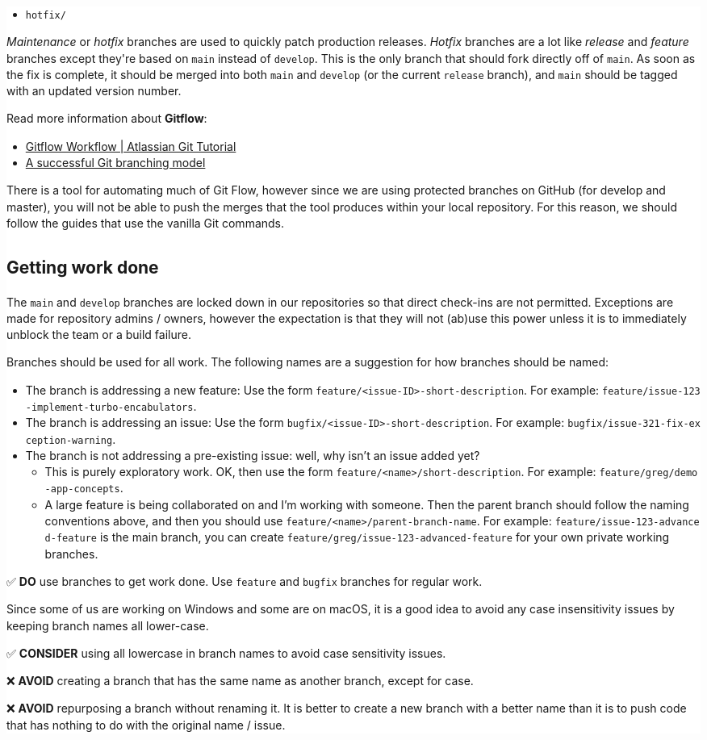 - `hotfix/`

*Maintenance* or *hotfix* branches are used to quickly patch production releases. *Hotfix* branches are
a lot like *release* and *feature* branches except they're based on `main` instead of `develop`. This
is the only branch that should fork directly off of `main`. As soon as the fix is complete, it should
be merged into both `main` and `develop` (or the current `release` branch), and `main` should be
tagged with an updated version number.

Read more information about **Gitflow**:

- [Gitflow Workflow | Atlassian Git Tutorial](https://www.atlassian.com/git/tutorials/comparing-workflows/gitflow-workflow)
- [A successful Git branching model](https://nvie.com/posts/a-successful-git-branching-model/)

There is a tool for automating much of Git Flow, however since we are using protected branches on
GitHub (for develop and master), you will not be able to push the merges that the tool produces
within your local repository. For this reason, we should follow the guides that use the vanilla Git
commands.

## Getting work done

The `main` and `develop` branches are locked down in our repositories so that direct check-ins are not
permitted. Exceptions are made for repository admins / owners, however the expectation is that they will
not (ab)use this power unless it is to immediately unblock the team or a build failure.

Branches should be used for all work. The following names are a suggestion for how branches should be named:

- The branch is addressing a new feature: Use the form `feature/<issue-ID>-short-description`. For example: `feature/issue-123-implement-turbo-encabulators`.
- The branch is addressing an issue: Use the form `bugfix/<issue-ID>-short-description`. For example: `bugfix/issue-321-fix-exception-warning`.
- The branch is not addressing a pre-existing issue: well, why isn’t an issue added yet?
    - This is purely exploratory work. OK, then use the form `feature/<name>/short-description`. For example: `feature/greg/demo-app-concepts`.
    - A large feature is being collaborated on and I’m working with someone. Then the parent branch should follow the naming conventions above, and then you should use `feature/<name>/parent-branch-name`. For example: `feature/issue-123-advanced-feature` is the main branch, you can create `feature/greg/issue-123-advanced-feature` for your own private working branches.

✅ **DO** use branches to get work done. Use `feature` and `bugfix` branches for regular work.

Since some of us are working on Windows and some are on macOS, it is a good idea to avoid any case
insensitivity issues by keeping branch names all lower-case.

✅ **CONSIDER** using all lowercase in branch names to avoid case sensitivity issues.

❌ **AVOID** creating a branch that has the same name as another branch, except for case.

❌ **AVOID** repurposing a branch without renaming it. It is better to create a new branch with a
better name than it is to push code that has nothing to do with the original name / issue.
